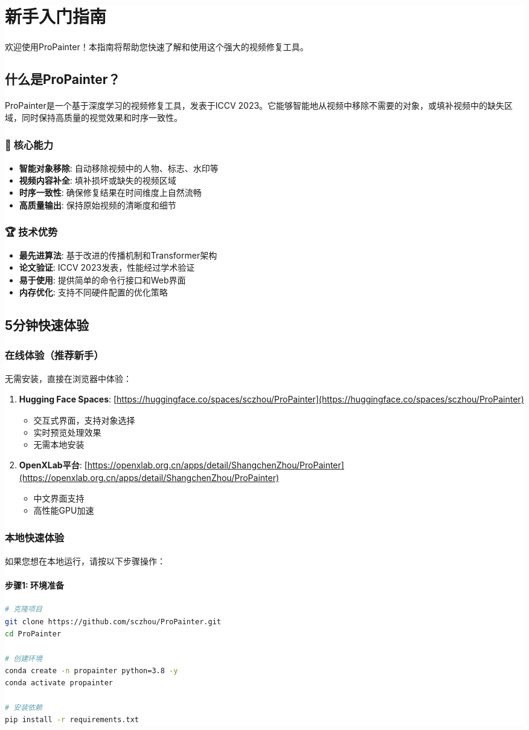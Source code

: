 # 新手入门指南

欢迎使用ProPainter！本指南将帮助您快速了解和使用这个强大的视频修复工具。

## 什么是ProPainter？

ProPainter是一个基于深度学习的视频修复工具，发表于ICCV 2023。它能够智能地从视频中移除不需要的对象，或填补视频中的缺失区域，同时保持高质量的视觉效果和时序一致性。

### 🎯 核心能力

- **智能对象移除**: 自动移除视频中的人物、标志、水印等
- **视频内容补全**: 填补损坏或缺失的视频区域
- **时序一致性**: 确保修复结果在时间维度上自然流畅
- **高质量输出**: 保持原始视频的清晰度和细节

### 🏆 技术优势

- **最先进算法**: 基于改进的传播机制和Transformer架构
- **论文验证**: ICCV 2023发表，性能经过学术验证
- **易于使用**: 提供简单的命令行接口和Web界面
- **内存优化**: 支持不同硬件配置的优化策略

## 5分钟快速体验

### 在线体验（推荐新手）

无需安装，直接在浏览器中体验：

1. **Hugging Face Spaces**: [https://huggingface.co/spaces/sczhou/ProPainter](https://huggingface.co/spaces/sczhou/ProPainter)
   - 交互式界面，支持对象选择
   - 实时预览处理效果
   - 无需本地安装

2. **OpenXLab平台**: [https://openxlab.org.cn/apps/detail/ShangchenZhou/ProPainter](https://openxlab.org.cn/apps/detail/ShangchenZhou/ProPainter)
   - 中文界面支持
   - 高性能GPU加速

### 本地快速体验

如果您想在本地运行，请按以下步骤操作：

#### 步骤1: 环境准备
```bash
# 克隆项目
git clone https://github.com/sczhou/ProPainter.git
cd ProPainter

# 创建环境
conda create -n propainter python=3.8 -y
conda activate propainter

# 安装依赖
pip install -r requirements.txt
```
